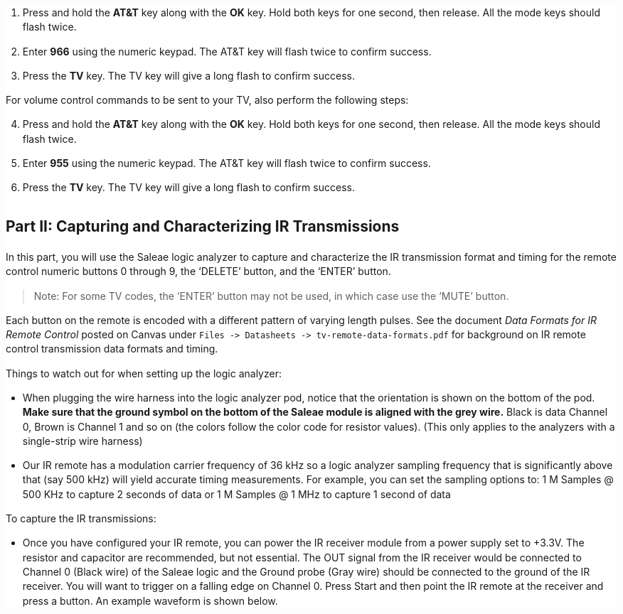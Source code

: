 1.  Press and hold the **AT&T** key along with the **OK** key. Hold
    both keys for one second, then release. All the mode keys should
    flash twice.

2.  Enter **966** using the numeric keypad. The AT&T key will flash
    twice to confirm success.

3.  Press the **TV** key. The TV key will give a long flash to confirm
    success.

For volume control commands to be sent to your TV, also perform the
following steps:

4.  Press and hold the **AT&T** key along with the **OK** key. Hold both
    keys for one second, then release. All the mode keys should flash
    twice.

5.  Enter **955** using the numeric keypad. The AT&T key will flash
    twice to confirm success.

6.  Press the **TV** key. The TV key will give a long flash to confirm
    success.

## Part II: Capturing and Characterizing IR Transmissions

In this part, you will use the Saleae logic analyzer to capture and 
characterize the IR transmission format and timing for the remote control
numeric buttons 0 through 9, the ‘DELETE’ button, and the ‘ENTER’ button. 

> Note: For some TV codes, the ‘ENTER’ button may not be used, in which 
> case use the ‘MUTE’ button.

Each button on the remote is encoded with a different pattern of varying
length pulses. See the document *Data Formats for IR Remote Control*
posted on Canvas under `Files -> Datasheets -> tv-remote-data-formats.pdf` 
for background on IR remote control transmission data formats and timing.

Things to watch out for when setting up the logic analyzer:

- When plugging the wire harness into the logic analyzer pod, notice
  that the orientation is shown on the bottom of the pod. **Make sure
  that the ground symbol on the bottom of the Saleae module is aligned
  with the grey wire.** Black is data Channel 0, Brown is Channel 1
  and so on (the colors follow the color code for resistor values).
  (This only applies to the analyzers with a single-strip wire harness)

- Our IR remote has a modulation carrier frequency of 36 kHz so a logic
  analyzer sampling frequency that is significantly above that (say 500
  kHz) will yield accurate timing measurements. For example, you can set
  the sampling options to: 1 M Samples @ 500 KHz to capture 2 seconds of
  data or 1 M Samples @ 1 MHz to capture 1 second of data

To capture the IR transmissions:

- Once you have configured your IR remote, you can power the IR receiver
  module from a power supply set to +3.3V. The resistor and capacitor
  are recommended, but not essential. The OUT signal from the IR
  receiver would be connected to Channel 0 (Black wire) of the Saleae
  logic and the Ground probe (Gray wire) should be connected to the
  ground of the IR receiver. You will want to trigger on a falling edge
  on Channel 0. Press Start and then point the IR remote at the receiver
  and press a button. An example waveform is shown below.
